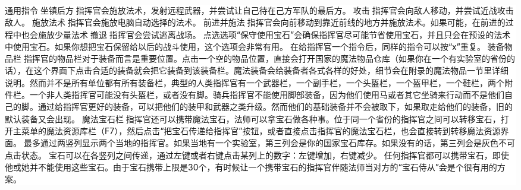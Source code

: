 通用指令
坐镇后方	指挥官会施放法术，发射远程武器，并尝试让自己待在己方军队的最后方。
攻击	指挥官会向敌人移动，并尝试近战攻击敌人。
施放法术	指挥官会施放电脑自动选择的法术。
前进并施法	指挥官会向前移动到靠近前线的地方并施放法术。如果可能，在前进的过程中也会施放少量法术
撤退	指挥官会尝试逃离战场。
点选选项“保守使用宝石”会确保指挥官尽可能节省使用宝石，并且只会在预设的法术中使用宝石。如果你想把宝石保留给以后的战斗使用，这个选项会非常有用。
在给指挥官一个指令后，同样的指令可以按“x”重复。
装备物品栏
指挥官的物品栏对于装备而言是重要位置。点击一个空的物品位置，直接会打开国家的魔法物品仓库（如果你在一个有实验室的省份的话），在这个界面下点击合适的装备就会把它装备到该装备栏。魔法装备会给装备者各式各样的好处，细节会在附录的魔法物品一节里详细说明。然而并不是所有单位都有所有装备栏，典型的人类指挥官有一个武器栏，一个副手栏，一个头盔栏，一个盔甲栏，一个鞋栏，两个附件栏。一个非人类指挥官可能没有头盔栏，或者没有脚。骑兵指挥官不能使用脚部装备，因为他们使用马或者其它坐骑来行动而不是他们自己的脚。通过给指挥官更好的装备，可以把他们的装甲和武器之类升级。然而他们的基础装备并不会被取下，如果取走给他们的装备，旧的默认装备又会出现。
魔法宝石栏
指挥官还可以携带魔法宝石，法师可以拿宝石做各种事。位于同一个省份的指挥官之间可以转移宝石，打开主菜单的魔法资源库栏（F7），然后点击“把宝石传递给指挥官”按钮，或者直接点击指挥官的魔法宝石栏，也会直接转到转移魔法资源界面。
最多通过两竖列显示两个当地的指挥官。如果当地有一个实验室，第三列会是你的国家宝石库存。如果没有的话，第三列会是灰色不可点击状态。
宝石可以在各竖列之间传递，通过左键或者右键点击某列上的数字：左键增加，右键减少。
任何指挥官都可以携带宝石，即使他或她并不能使用这些宝石。由于宝石携带上限是30个，有时候让一个携带宝石的指挥官伴随法师当对方的“宝石侍从”会是个很有用的方案。